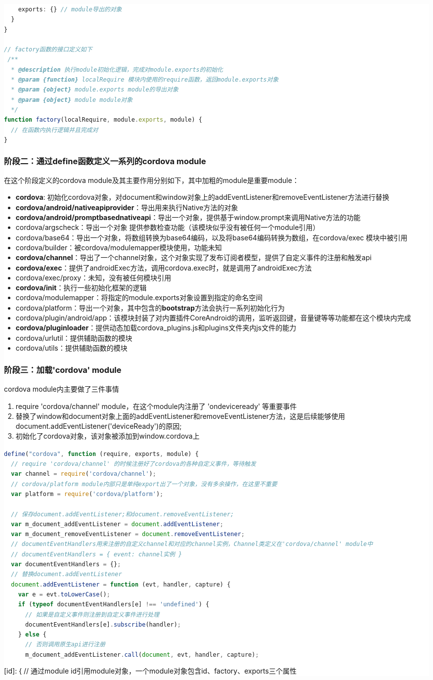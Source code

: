 ```javascript
    exports: {} // module导出的对象
  }
}

// factory函数的接口定义如下
 /** 
  * @description 执行module初始化逻辑，完成对module.exports的初始化
  * @param {function} localRequire 模块内使用的require函数，返回module.exports对象
  * @param {object} module.exports module的导出对象
  * @param {object} module module对象
  */
function factory(localRequire, module.exports, module) {
  // 在函数内执行逻辑并且完成对
}
```

### 阶段二：通过define函数定义一系列的cordova module
在这个阶段定义的cordova module及其主要作用分别如下，其中加粗的module是重要module：
* **cordova**: 初始化cordova对象，对document和window对象上的addEventListener和removeEventListener方法进行替换
* **cordova/android/nativeapiprovider**：导出用来执行Native方法的对象
* **cordova/android/promptbasednativeapi**：导出一个对象，提供基于window.prompt来调用Native方法的功能
* cordova/argscheck：导出一个对象 提供参数检查功能（该模块似乎没有被任何一个module引用）
* cordova/base64：导出一个对象，将数组转换为base64编码，以及将base64编码转换为数组，在cordova/exec 模块中被引用
* cordova/builder：被cordova/modulemapper模块使用，功能未知
* **cordova/channel**：导出了一个channel对象，这个对象实现了发布订阅者模型，提供了自定义事件的注册和触发api
* **cordova/exec**：提供了androidExec方法，调用cordova.exec时，就是调用了androidExec方法
* cordova/exec/proxy：未知，没有被任何模块引用
* **cordova/init**：执行一些初始化框架的逻辑
* cordova/modulemapper：将指定的module.exports对象设置到指定的命名空间
* cordova/platform：导出一个对象，其中包含的**bootstrap**方法会执行一系列初始化行为
* cordova/plugin/android/app：该模块封装了对内置插件CoreAndroid的调用，监听返回键，音量键等等功能都在这个模块内完成
* **cordova/pluginloader**：提供动态加载cordova_plugins.js和plugins文件夹内js文件的能力
* cordova/urlutil：提供辅助函数的模块
* cordova/utils：提供辅助函数的模块

### 阶段三：加载'cordova' module
cordova module内主要做了三件事情
1. require 'cordova/channel' module，在这个module内注册了 'ondeviceready' 等重要事件
2. 替换了window和document对象上面的addEventListener和removeEventListener方法，这是后续能够使用document.addEventListener('deviceReady')的原因;
3. 初始化了cordova对象，该对象被添加到window.cordova上
```javascript
define("cordova", function (require, exports, module) {
  // require 'cordova/channel' 的时候注册好了cordova的各种自定义事件，等待触发
  var channel = require('cordova/channel');
  // cordova/platform module内部只是单纯export出了一个对象，没有多余操作，在这里不重要
  var platform = require('cordova/platform');

  // 保存document.addEventListener;和document.removeEventListener;
  var m_document_addEventListener = document.addEventListener;
  var m_document_removeEventListener = document.removeEventListener;
  // documentEventHandlers用来注册的自定义channel和对应的channel实例，Channel类定义在'cordova/channel' module中
  // documentEventHandlers = { event: channel实例 } 
  var documentEventHandlers = {};
  // 替换document.addEventListener
  document.addEventListener = function (evt, handler, capture) {
    var e = evt.toLowerCase();
    if (typeof documentEventHandlers[e] !== 'undefined') {
      // 如果是自定义事件则注册到自定义事件进行处理
      documentEventHandlers[e].subscribe(handler);
    } else {
      // 否则调用原生api进行注册
      m_document_addEventListener.call(document, evt, handler, capture);
```

  [id]: { // 通过module id引用module对象，一个module对象包含id、factory、exports三个属性